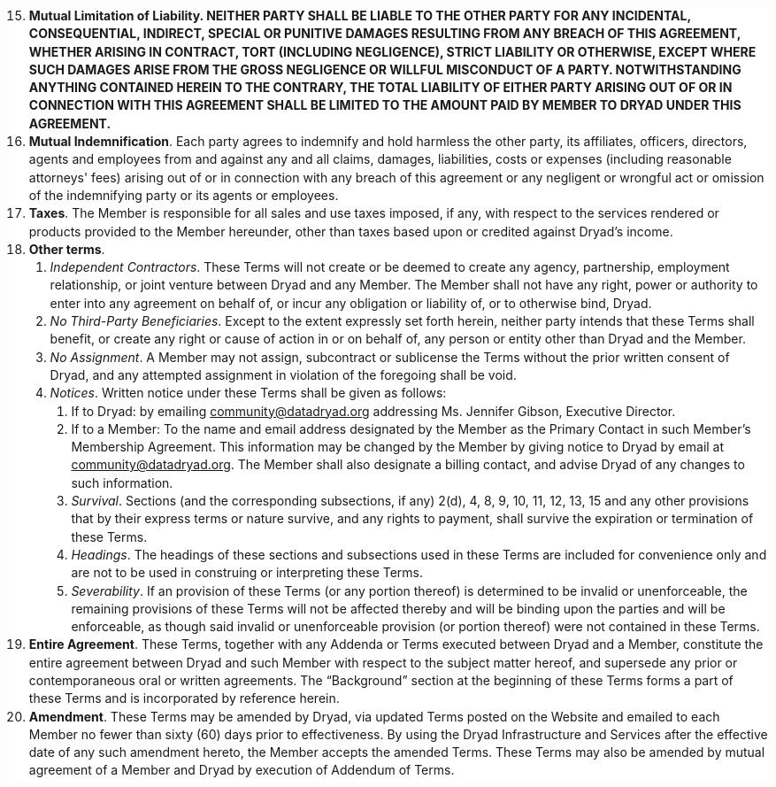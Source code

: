 15. **Mutual Limitation of Liability. NEITHER PARTY SHALL BE LIABLE TO THE OTHER PARTY FOR ANY INCIDENTAL, CONSEQUENTIAL, INDIRECT, SPECIAL OR PUNITIVE DAMAGES RESULTING FROM ANY BREACH OF THIS AGREEMENT, WHETHER ARISING IN CONTRACT, TORT (INCLUDING NEGLIGENCE), STRICT LIABILITY OR OTHERWISE, EXCEPT WHERE SUCH DAMAGES ARISE FROM THE GROSS NEGLIGENCE OR WILLFUL MISCONDUCT OF A PARTY. NOTWITHSTANDING ANYTHING CONTAINED HEREIN TO THE CONTRARY, THE TOTAL LIABILITY OF EITHER PARTY ARISING OUT OF OR IN CONNECTION WITH THIS AGREEMENT SHALL BE LIMITED TO THE AMOUNT PAID BY MEMBER TO DRYAD UNDER THIS AGREEMENT.**
16. **Mutual Indemnification**. Each party agrees to indemnify and hold harmless the other party, its affiliates, officers, directors, agents and employees from and against any and all claims, damages, liabilities, costs or expenses (including reasonable attorneys' fees) arising out of or in connection with any breach of this agreement or any negligent or wrongful act or omission of the indemnifying party or its agents or employees.
17. **Taxes**. The <span role="emphasis" aria-describedby="term-desc">Member</span> is responsible for all sales and use taxes imposed, if any, with respect to the services rendered or products provided to the <span role="emphasis" aria-describedby="term-desc">Member</span> hereunder, other than taxes based upon or credited against Dryad’s income.
18. **Other terms**. 
    1. *Independent Contractors*. These Terms will not create or be deemed to create any agency, partnership, employment relationship, or joint venture between Dryad and any <span role="emphasis" aria-describedby="term-desc">Member</span><span role="emphasis" aria-describedby="term-desc">. The <span role="emphasis" aria-describedby="term-desc">Member</span> shall not have any right, power or authority to enter into any agreement on behalf of, or incur any obligation or liability of, or to otherwise bind, Dryad.
    2. *No Third-Party Beneficiaries*. Except to the extent expressly set forth herein, neither party intends that these Terms shall benefit, or create any right or cause of action in or on behalf of, any person or entity other than Dryad and the <span role="emphasis" aria-describedby="term-desc">Member</span>.
    3. *No Assignment*. A <span role="emphasis" aria-describedby="term-desc">Member</span> may not assign, subcontract or sublicense the Terms without the prior written consent of Dryad, and any attempted assignment in violation of the foregoing shall be void.
    4. *Notices*. Written notice under these Terms shall be given as follows:
        1. If to Dryad: by emailing community@datadryad.org addressing Ms. Jennifer Gibson, Executive Director. 
        2. If to a <span role="emphasis" aria-describedby="term-desc">Member</span>: To the name and email address designated by the <span role="emphasis" aria-describedby="term-desc">Member</span> as the Primary Contact in such <span role="emphasis" aria-describedby="term-desc">Member’s</span> <span role="emphasis" aria-describedby="term-desc">Membership Agreement</span>. This information may be changed by the <span role="emphasis" aria-describedby="term-desc">Member</span> by giving notice to Dryad by email at community@datadryad.org. The <span role="emphasis" aria-describedby="term-desc">Member</span> shall also designate a billing contact, and advise Dryad of any changes to such information.
        3. *Survival*. Sections (and the corresponding subsections, if any) 2(d), 4, 8, 9, 10, 11, 12, 13, 15 and any other provisions that by their express terms or nature survive, and any rights to payment, shall survive the expiration or termination of these Terms.
        4. *Headings*. The headings of these sections and subsections used in these Terms are included for convenience only and are not to be used in construing or interpreting these Terms.
        5. *Severability*. If an provision of these Terms (or any portion thereof) is determined to be invalid or unenforceable, the remaining provisions of these Terms will not be affected thereby and will be binding upon the parties and will be enforceable, as though said invalid or unenforceable provision (or portion thereof) were not contained in these Terms.
19. **Entire Agreement**. These Terms, together with any Addenda or Terms executed between Dryad and a <span role="emphasis" aria-describedby="term-desc">Member</span>, constitute the entire agreement between Dryad and such <span role="emphasis" aria-describedby="term-desc">Member</span> with respect to the subject matter hereof, and supersede any prior or contemporaneous oral or written agreements. The “Background” section at the beginning of these Terms forms a part of these Terms and is incorporated by reference herein.
20. **Amendment**. These Terms may be amended by Dryad, via updated Terms posted on the <span role="emphasis" aria-describedby="term-desc">Website</span> and emailed to each <span role="emphasis" aria-describedby="term-desc">Member</span> no fewer than sixty (60) days prior to effectiveness. By using the <span role="emphasis" aria-describedby="term-desc">Dryad Infrastructure and Services</span> after the effective date of any such amendment hereto, the <span role="emphasis" aria-describedby="term-desc">Member</span> accepts the amended Terms. These Terms may also be amended by mutual agreement of a <span role="emphasis" aria-describedby="term-desc">Member</span> and Dryad by execution of Addendum of Terms.